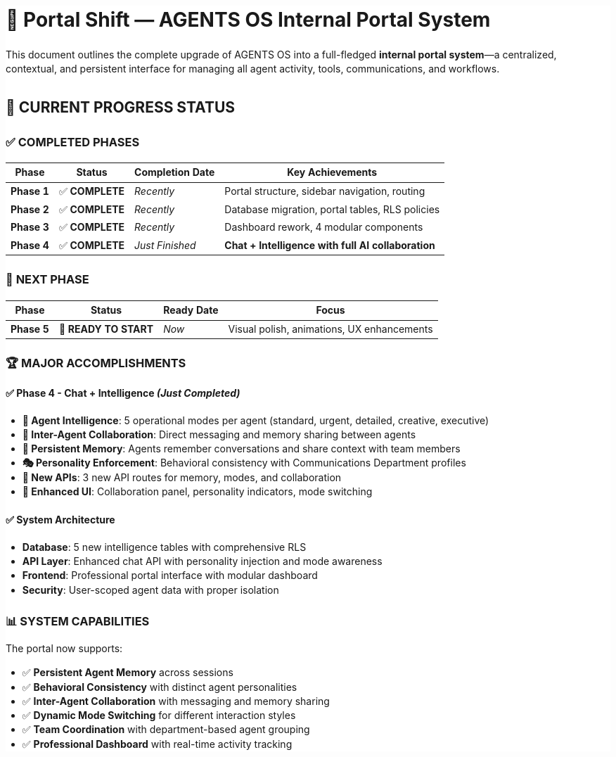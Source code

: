 # 📘 Portal Shift — AGENTS OS Internal Portal System

This document outlines the complete upgrade of AGENTS OS into a full-fledged **internal portal system**—a centralized, contextual, and persistent interface for managing all agent activity, tools, communications, and workflows.

## 🎯 **CURRENT PROGRESS STATUS**

### ✅ **COMPLETED PHASES**

| Phase | Status | Completion Date | Key Achievements |
|-------|--------|----------------|------------------|
| **Phase 1** | ✅ **COMPLETE** | *Recently* | Portal structure, sidebar navigation, routing |
| **Phase 2** | ✅ **COMPLETE** | *Recently* | Database migration, portal tables, RLS policies |
| **Phase 3** | ✅ **COMPLETE** | *Recently* | Dashboard rework, 4 modular components |
| **Phase 4** | ✅ **COMPLETE** | *Just Finished* | **Chat + Intelligence with full AI collaboration** |

### 🔄 **NEXT PHASE**

| Phase | Status | Ready Date | Focus |
|-------|--------|------------|-------|
| **Phase 5** | 🔄 **READY TO START** | *Now* | Visual polish, animations, UX enhancements |

### 🏆 **MAJOR ACCOMPLISHMENTS**

#### ✅ **Phase 4 - Chat + Intelligence** *(Just Completed)*
- **🧠 Agent Intelligence**: 5 operational modes per agent (standard, urgent, detailed, creative, executive)
- **🤝 Inter-Agent Collaboration**: Direct messaging and memory sharing between agents
- **💾 Persistent Memory**: Agents remember conversations and share context with team members
- **🎭 Personality Enforcement**: Behavioral consistency with Communications Department profiles
- **🔧 New APIs**: 3 new API routes for memory, modes, and collaboration
- **🎨 Enhanced UI**: Collaboration panel, personality indicators, mode switching

#### ✅ **System Architecture**
- **Database**: 5 new intelligence tables with comprehensive RLS
- **API Layer**: Enhanced chat API with personality injection and mode awareness
- **Frontend**: Professional portal interface with modular dashboard
- **Security**: User-scoped agent data with proper isolation

### 📊 **SYSTEM CAPABILITIES**

The portal now supports:
- ✅ **Persistent Agent Memory** across sessions
- ✅ **Behavioral Consistency** with distinct agent personalities
- ✅ **Inter-Agent Collaboration** with messaging and memory sharing
- ✅ **Dynamic Mode Switching** for different interaction styles
- ✅ **Team Coordination** with department-based agent grouping
- ✅ **Professional Dashboard** with real-time activity tracking

